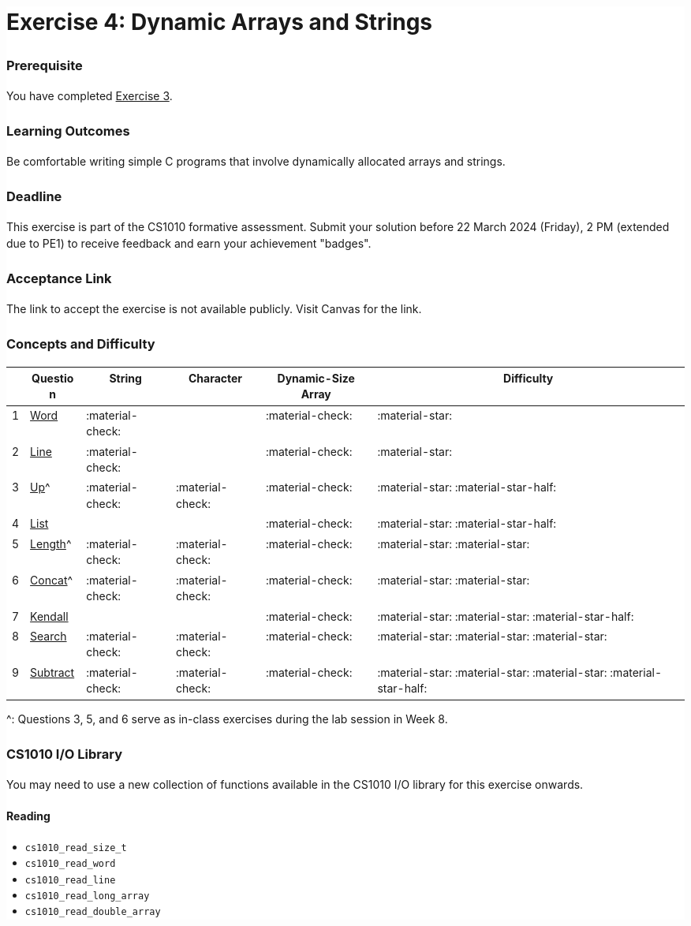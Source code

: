 # Exercise 4: Dynamic Arrays and Strings

### Prerequisite

You have completed [Exercise 3](ex03.md). 

### Learning Outcomes

Be comfortable writing simple C programs that involve dynamically allocated arrays and strings.

### Deadline

This exercise is part of the CS1010 formative assessment. Submit your solution before 22 March 2024 (Friday), 2 PM (extended due to PE1) to receive feedback and earn your achievement "badges".

### Acceptance Link

The link to accept the exercise is not available publicly.  Visit Canvas for the link.

### Concepts and Difficulty

| | Question                  | String           | Character        | Dynamic-Size Array | Difficulty     |
|-|---------------------------|------------------|------------------|--------------------|----------------|
|1| [Word](#question-1-word)  | :material-check: |                  | :material-check:   | :material-star: |
|2| [Line](#question-2-line)  | :material-check: |                  | :material-check:   | :material-star: |
|3| [Up](#question-3-up)^     | :material-check: | :material-check: | :material-check:   | :material-star: :material-star-half: |
|4| [List](#question-4-list)  |                  |                  | :material-check:   | :material-star: :material-star-half: |
|5| [Length](#question-5-length)^  | :material-check: | :material-check: | :material-check: | :material-star: :material-star: |
|6| [Concat](#question-6-concat)^  | :material-check: | :material-check: | :material-check: | :material-star: :material-star: |
|7| [Kendall](#question-7-kendall) |                  |                  | :material-check: | :material-star: :material-star: :material-star-half: |
|8| [Search](#question-8-search)   | :material-check: | :material-check: | :material-check: | :material-star: :material-star: :material-star: |
|9| [Subtract](#question-9-subtract)   | :material-check: | :material-check: | :material-check: | :material-star: :material-star: :material-star: :material-star-half: |

^: Questions 3, 5, and  6 serve as in-class exercises during the lab session in Week 8.

### CS1010 I/O Library

You may need to use a new collection of functions available in the CS1010 I/O library for this exercise onwards.

#### Reading
- `cs1010_read_size_t`
- `cs1010_read_word`
- `cs1010_read_line`
- `cs1010_read_long_array`
- `cs1010_read_double_array`
